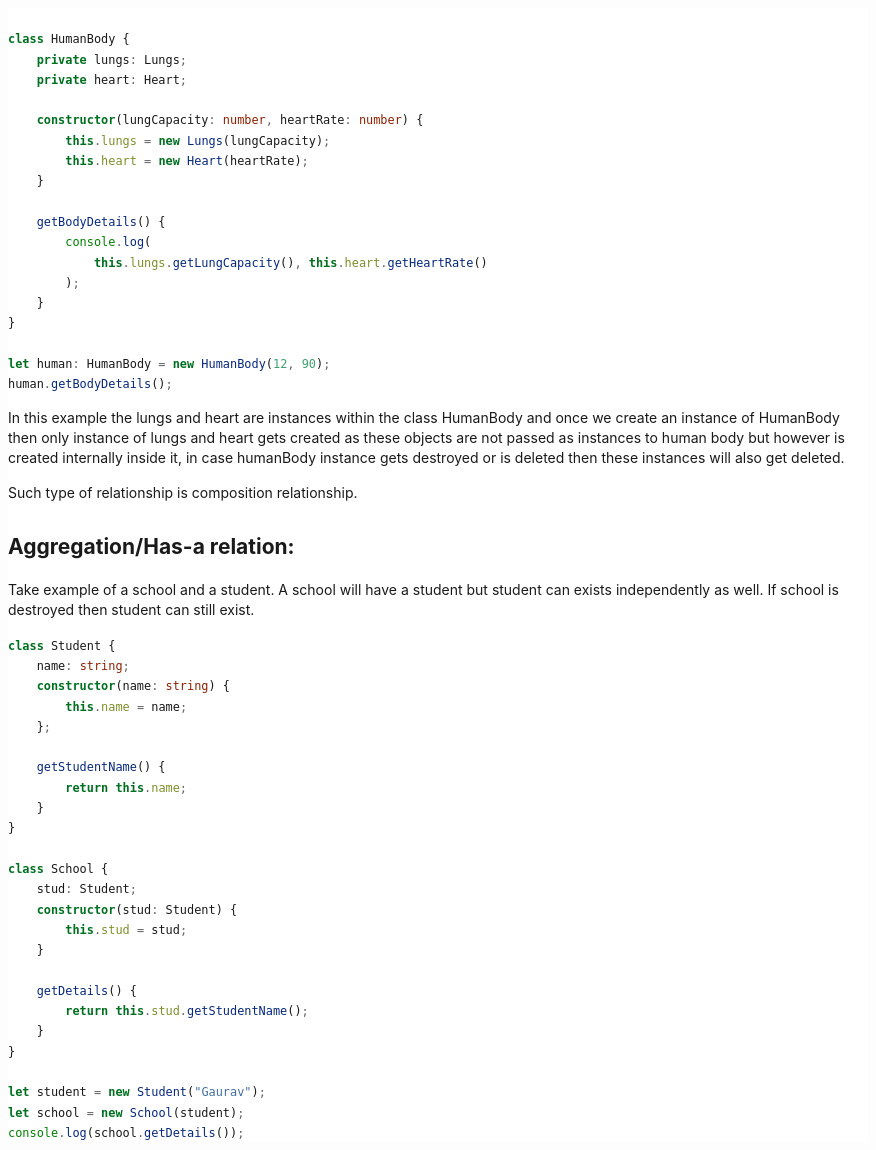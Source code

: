 ```typescript

class HumanBody {
    private lungs: Lungs;
    private heart: Heart;

    constructor(lungCapacity: number, heartRate: number) {
        this.lungs = new Lungs(lungCapacity);
        this.heart = new Heart(heartRate);
    }

    getBodyDetails() {
        console.log(
            this.lungs.getLungCapacity(), this.heart.getHeartRate()
        );
    }
}

let human: HumanBody = new HumanBody(12, 90);
human.getBodyDetails();
```

In this example the lungs and heart are instances within the class HumanBody and once we create an instance
of HumanBody then only instance of lungs and heart gets created as these objects
are not passed as instances to human body but however is created internally inside it, in case humanBody instance 
gets destroyed or is deleted then these instances will also get deleted.

Such type of relationship is composition relationship.


## Aggregation/Has-a relation:

Take example of a school and a student. A school will have a student but student can exists independently as well.
If school is destroyed then student can still exist.

```typescript
class Student {
    name: string;
    constructor(name: string) {
        this.name = name;
    };

    getStudentName() {
        return this.name;
    }
}

class School {
    stud: Student;
    constructor(stud: Student) {
        this.stud = stud;
    }

    getDetails() {
        return this.stud.getStudentName();
    }
}

let student = new Student("Gaurav");
let school = new School(student);
console.log(school.getDetails());
```
